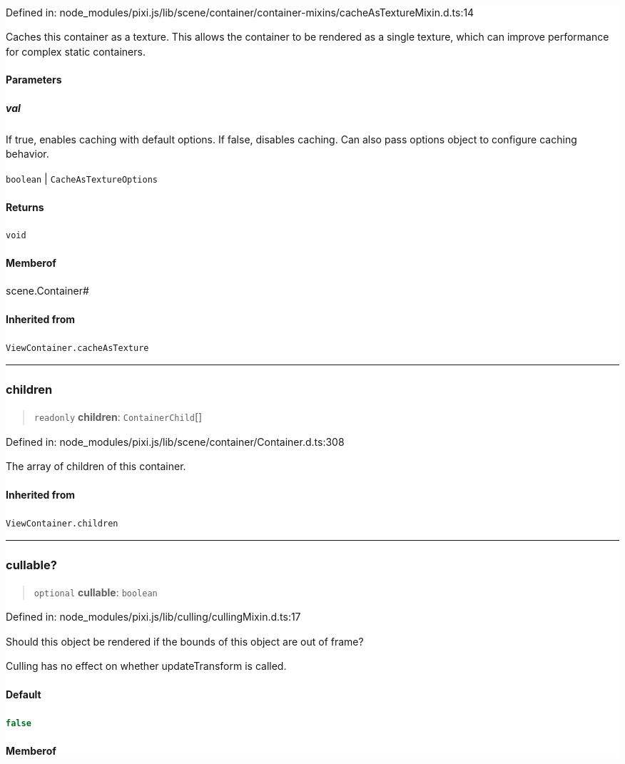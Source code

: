 Defined in: node\_modules/pixi.js/lib/scene/container/container-mixins/cacheAsTextureMixin.d.ts:14

Caches this container as a texture. This allows the container to be rendered as a single texture,
which can improve performance for complex static containers.

#### Parameters

##### val

If true, enables caching with default options. If false, disables caching.
Can also pass options object to configure caching behavior.

`boolean` | `CacheAsTextureOptions`

#### Returns

`void`

#### Memberof

scene.Container#

#### Inherited from

`ViewContainer.cacheAsTexture`

***

### children

> `readonly` **children**: `ContainerChild`[]

Defined in: node\_modules/pixi.js/lib/scene/container/Container.d.ts:308

The array of children of this container.

#### Inherited from

`ViewContainer.children`

***

### cullable?

> `optional` **cullable**: `boolean`

Defined in: node\_modules/pixi.js/lib/culling/cullingMixin.d.ts:17

Should this object be rendered if the bounds of this object are out of frame?

Culling has no effect on whether updateTransform is called.

#### Default

```ts
false
```

#### Memberof
